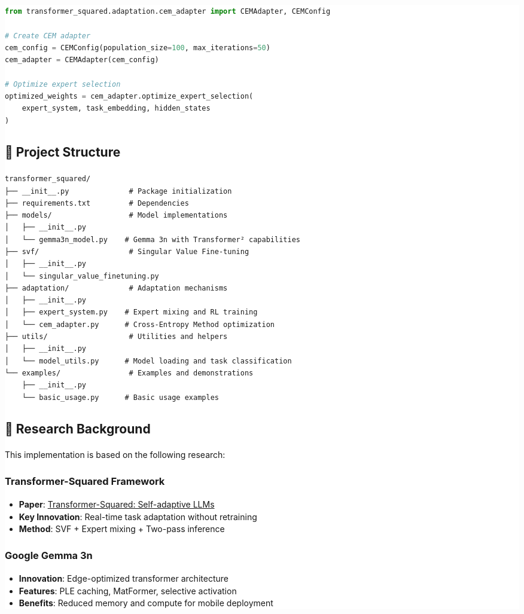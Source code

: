 ```python
from transformer_squared.adaptation.cem_adapter import CEMAdapter, CEMConfig

# Create CEM adapter
cem_config = CEMConfig(population_size=100, max_iterations=50)
cem_adapter = CEMAdapter(cem_config)

# Optimize expert selection
optimized_weights = cem_adapter.optimize_expert_selection(
    expert_system, task_embedding, hidden_states
)
```

## 📁 Project Structure

```
transformer_squared/
├── __init__.py              # Package initialization
├── requirements.txt         # Dependencies
├── models/                  # Model implementations
│   ├── __init__.py
│   └── gemma3n_model.py    # Gemma 3n with Transformer² capabilities
├── svf/                     # Singular Value Fine-tuning
│   ├── __init__.py
│   └── singular_value_finetuning.py
├── adaptation/              # Adaptation mechanisms
│   ├── __init__.py
│   ├── expert_system.py    # Expert mixing and RL training
│   └── cem_adapter.py      # Cross-Entropy Method optimization
├── utils/                   # Utilities and helpers
│   ├── __init__.py
│   └── model_utils.py      # Model loading and task classification
└── examples/                # Examples and demonstrations
    ├── __init__.py
    └── basic_usage.py      # Basic usage examples
```

## 🔬 Research Background

This implementation is based on the following research:

### Transformer-Squared Framework
- **Paper**: [Transformer-Squared: Self-adaptive LLMs](https://arxiv.org/html/2501.06252v3)
- **Key Innovation**: Real-time task adaptation without retraining
- **Method**: SVF + Expert mixing + Two-pass inference

### Google Gemma 3n
- **Innovation**: Edge-optimized transformer architecture  
- **Features**: PLE caching, MatFormer, selective activation
- **Benefits**: Reduced memory and compute for mobile deployment
